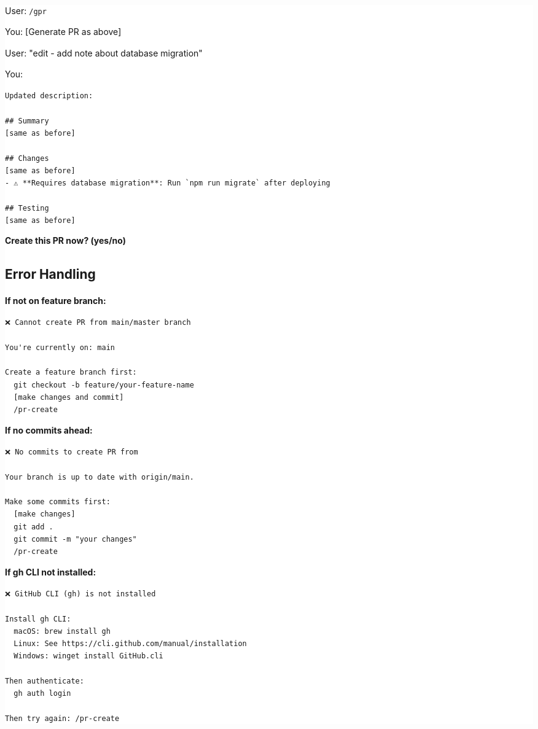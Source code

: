 User: `/gpr`

You: [Generate PR as above]

User: "edit - add note about database migration"

You:
```
Updated description:

## Summary
[same as before]

## Changes
[same as before]
- ⚠️ **Requires database migration**: Run `npm run migrate` after deploying

## Testing
[same as before]
```

**Create this PR now? (yes/no)**

## Error Handling

**If not on feature branch:**
```
❌ Cannot create PR from main/master branch

You're currently on: main

Create a feature branch first:
  git checkout -b feature/your-feature-name
  [make changes and commit]
  /pr-create
```

**If no commits ahead:**
```
❌ No commits to create PR from

Your branch is up to date with origin/main.

Make some commits first:
  [make changes]
  git add .
  git commit -m "your changes"
  /pr-create
```

**If gh CLI not installed:**
```
❌ GitHub CLI (gh) is not installed

Install gh CLI:
  macOS: brew install gh
  Linux: See https://cli.github.com/manual/installation
  Windows: winget install GitHub.cli

Then authenticate:
  gh auth login

Then try again: /pr-create
```

